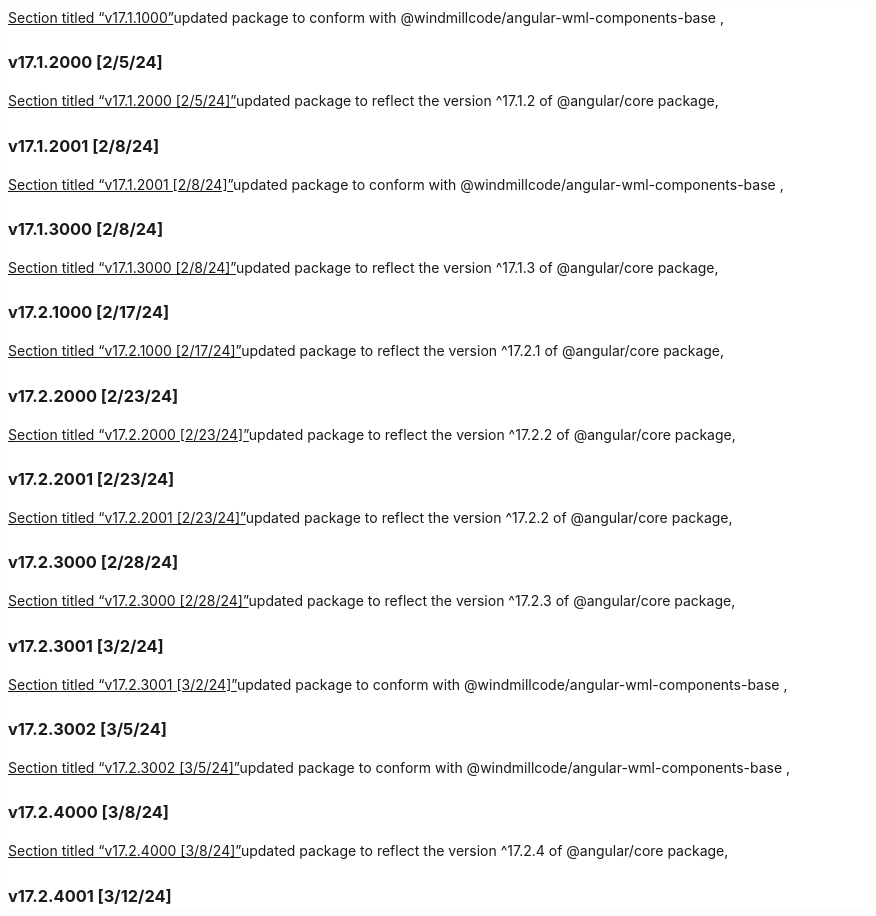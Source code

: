 [Section titled “v17.1.1000”](#v1711000)updated package to conform with @windmillcode/angular-wml-components-base   ,

### v17.1.2000 [2/5/24]

[Section titled “v17.1.2000 [2/5/24]”](#v1712000-2524)updated package to reflect the version  ^17.1.2 of @angular/core package,

### v17.1.2001 [2/8/24]

[Section titled “v17.1.2001 [2/8/24]”](#v1712001-2824)updated package to conform with @windmillcode/angular-wml-components-base   ,

### v17.1.3000 [2/8/24]

[Section titled “v17.1.3000 [2/8/24]”](#v1713000-2824)updated package to reflect the version  ^17.1.3 of @angular/core package,

### v17.2.1000 [2/17/24]

[Section titled “v17.2.1000 [2/17/24]”](#v1721000-21724)updated package to reflect the version  ^17.2.1 of @angular/core package,

### v17.2.2000 [2/23/24]

[Section titled “v17.2.2000 [2/23/24]”](#v1722000-22324)updated package to reflect the version  ^17.2.2 of @angular/core package,

### v17.2.2001 [2/23/24]

[Section titled “v17.2.2001 [2/23/24]”](#v1722001-22324)updated package to reflect the version  ^17.2.2 of @angular/core package,

### v17.2.3000 [2/28/24]

[Section titled “v17.2.3000 [2/28/24]”](#v1723000-22824)updated package to reflect the version  ^17.2.3 of @angular/core package,

### v17.2.3001 [3/2/24]

[Section titled “v17.2.3001 [3/2/24]”](#v1723001-3224)updated package to conform with @windmillcode/angular-wml-components-base   ,

### v17.2.3002 [3/5/24]

[Section titled “v17.2.3002 [3/5/24]”](#v1723002-3524)updated package to conform with @windmillcode/angular-wml-components-base   ,

### v17.2.4000 [3/8/24]

[Section titled “v17.2.4000 [3/8/24]”](#v1724000-3824)updated package to reflect the version  ^17.2.4 of @angular/core package,

### v17.2.4001 [3/12/24]
